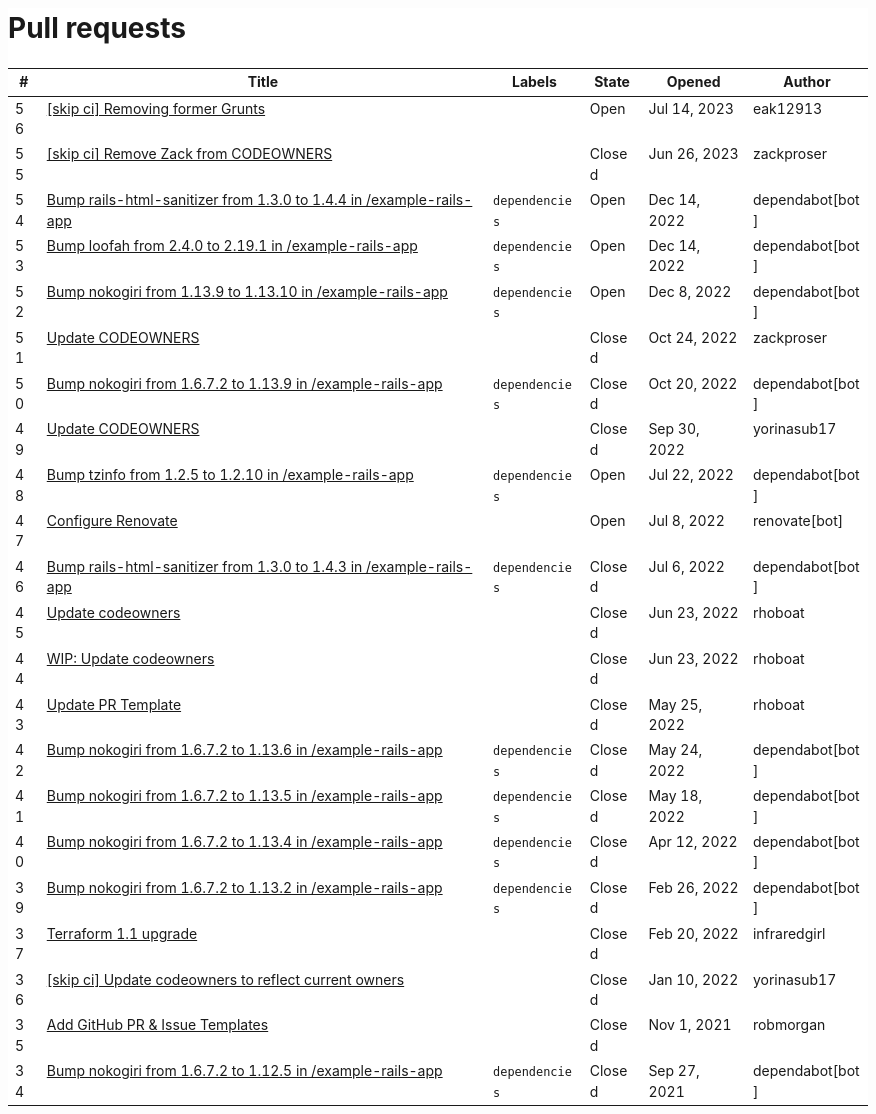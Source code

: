 # Pull requests

\# | Title | Labels | State | Opened | Author
---|-------|--------|--------|--------|-------
56 | [[skip ci] Removing former Grunts](https://github.com/terraform-modules-krish/infrastructure-as-code-training/blob/master/.github/PULL_REQUESTS/56.md) |  | Open | Jul 14, 2023 | eak12913
55 | [[skip ci] Remove Zack from CODEOWNERS](https://github.com/terraform-modules-krish/infrastructure-as-code-training/blob/master/.github/PULL_REQUESTS/55.md) |  | Closed | Jun 26, 2023 | zackproser
54 | [Bump rails-html-sanitizer from 1.3.0 to 1.4.4 in /example-rails-app](https://github.com/terraform-modules-krish/infrastructure-as-code-training/blob/master/.github/PULL_REQUESTS/54.md) |  `dependencies`  | Open | Dec 14, 2022 | dependabot[bot]
53 | [Bump loofah from 2.4.0 to 2.19.1 in /example-rails-app](https://github.com/terraform-modules-krish/infrastructure-as-code-training/blob/master/.github/PULL_REQUESTS/53.md) |  `dependencies`  | Open | Dec 14, 2022 | dependabot[bot]
52 | [Bump nokogiri from 1.13.9 to 1.13.10 in /example-rails-app](https://github.com/terraform-modules-krish/infrastructure-as-code-training/blob/master/.github/PULL_REQUESTS/52.md) |  `dependencies`  | Open | Dec 8, 2022 | dependabot[bot]
51 | [Update CODEOWNERS](https://github.com/terraform-modules-krish/infrastructure-as-code-training/blob/master/.github/PULL_REQUESTS/51.md) |  | Closed | Oct 24, 2022 | zackproser
50 | [Bump nokogiri from 1.6.7.2 to 1.13.9 in /example-rails-app](https://github.com/terraform-modules-krish/infrastructure-as-code-training/blob/master/.github/PULL_REQUESTS/50.md) |  `dependencies`  | Closed | Oct 20, 2022 | dependabot[bot]
49 | [Update CODEOWNERS](https://github.com/terraform-modules-krish/infrastructure-as-code-training/blob/master/.github/PULL_REQUESTS/49.md) |  | Closed | Sep 30, 2022 | yorinasub17
48 | [Bump tzinfo from 1.2.5 to 1.2.10 in /example-rails-app](https://github.com/terraform-modules-krish/infrastructure-as-code-training/blob/master/.github/PULL_REQUESTS/48.md) |  `dependencies`  | Open | Jul 22, 2022 | dependabot[bot]
47 | [Configure Renovate](https://github.com/terraform-modules-krish/infrastructure-as-code-training/blob/master/.github/PULL_REQUESTS/47.md) |  | Open | Jul 8, 2022 | renovate[bot]
46 | [Bump rails-html-sanitizer from 1.3.0 to 1.4.3 in /example-rails-app](https://github.com/terraform-modules-krish/infrastructure-as-code-training/blob/master/.github/PULL_REQUESTS/46.md) |  `dependencies`  | Closed | Jul 6, 2022 | dependabot[bot]
45 | [Update codeowners](https://github.com/terraform-modules-krish/infrastructure-as-code-training/blob/master/.github/PULL_REQUESTS/45.md) |  | Closed | Jun 23, 2022 | rhoboat
44 | [WIP: Update codeowners](https://github.com/terraform-modules-krish/infrastructure-as-code-training/blob/master/.github/PULL_REQUESTS/44.md) |  | Closed | Jun 23, 2022 | rhoboat
43 | [Update PR Template](https://github.com/terraform-modules-krish/infrastructure-as-code-training/blob/master/.github/PULL_REQUESTS/43.md) |  | Closed | May 25, 2022 | rhoboat
42 | [Bump nokogiri from 1.6.7.2 to 1.13.6 in /example-rails-app](https://github.com/terraform-modules-krish/infrastructure-as-code-training/blob/master/.github/PULL_REQUESTS/42.md) |  `dependencies`  | Closed | May 24, 2022 | dependabot[bot]
41 | [Bump nokogiri from 1.6.7.2 to 1.13.5 in /example-rails-app](https://github.com/terraform-modules-krish/infrastructure-as-code-training/blob/master/.github/PULL_REQUESTS/41.md) |  `dependencies`  | Closed | May 18, 2022 | dependabot[bot]
40 | [Bump nokogiri from 1.6.7.2 to 1.13.4 in /example-rails-app](https://github.com/terraform-modules-krish/infrastructure-as-code-training/blob/master/.github/PULL_REQUESTS/40.md) |  `dependencies`  | Closed | Apr 12, 2022 | dependabot[bot]
39 | [Bump nokogiri from 1.6.7.2 to 1.13.2 in /example-rails-app](https://github.com/terraform-modules-krish/infrastructure-as-code-training/blob/master/.github/PULL_REQUESTS/39.md) |  `dependencies`  | Closed | Feb 26, 2022 | dependabot[bot]
37 | [Terraform 1.1 upgrade](https://github.com/terraform-modules-krish/infrastructure-as-code-training/blob/master/.github/PULL_REQUESTS/37.md) |  | Closed | Feb 20, 2022 | infraredgirl
36 | [[skip ci] Update codeowners to reflect current owners](https://github.com/terraform-modules-krish/infrastructure-as-code-training/blob/master/.github/PULL_REQUESTS/36.md) |  | Closed | Jan 10, 2022 | yorinasub17
35 | [Add GitHub PR & Issue Templates](https://github.com/terraform-modules-krish/infrastructure-as-code-training/blob/master/.github/PULL_REQUESTS/35.md) |  | Closed | Nov 1, 2021 | robmorgan
34 | [Bump nokogiri from 1.6.7.2 to 1.12.5 in /example-rails-app](https://github.com/terraform-modules-krish/infrastructure-as-code-training/blob/master/.github/PULL_REQUESTS/34.md) |  `dependencies`  | Closed | Sep 27, 2021 | dependabot[bot]